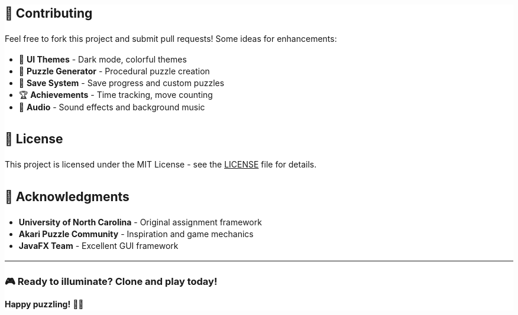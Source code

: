 ## 🤝 Contributing

Feel free to fork this project and submit pull requests! Some ideas for enhancements:

- 🎨 **UI Themes** - Dark mode, colorful themes
- 🧩 **Puzzle Generator** - Procedural puzzle creation
- 💾 **Save System** - Save progress and custom puzzles
- 🏆 **Achievements** - Time tracking, move counting
- 🎵 **Audio** - Sound effects and background music

## 📄 License

This project is licensed under the MIT License - see the [LICENSE](LICENSE) file for details.

## 🙏 Acknowledgments

- **University of North Carolina** - Original assignment framework
- **Akari Puzzle Community** - Inspiration and game mechanics
- **JavaFX Team** - Excellent GUI framework

---

### 🎮 Ready to illuminate? Clone and play today!

**Happy puzzling!** 🧩✨
